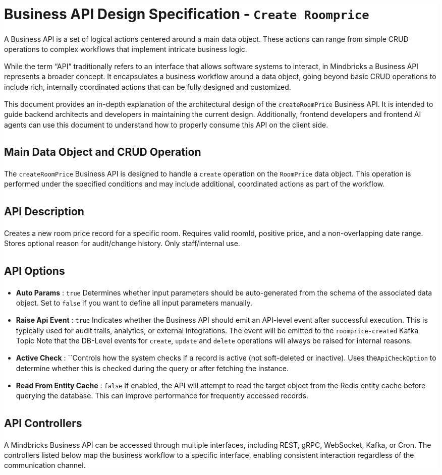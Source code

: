 # Business API Design Specification - `Create Roomprice`

A Business API is a set of logical actions centered around a main data object. These actions can range from simple CRUD operations to complex workflows that implement intricate business logic.

While the term “API” traditionally refers to an interface that allows software systems to interact, in Mindbricks a Business API represents a broader concept. It encapsulates a business workflow around a data object, going beyond basic CRUD operations to include rich, internally coordinated actions that can be fully designed and customized.

This document provides an in-depth explanation of the architectural design of the `createRoomPrice` Business API. It is intended to guide backend architects and developers in maintaining the current design. Additionally, frontend developers and frontend AI agents can use this document to understand how to properly consume this API on the client side.

## Main Data Object and CRUD Operation

The `createRoomPrice` Business API is designed to handle a `create` operation on the `RoomPrice` data object. This operation is performed under the specified conditions and may include additional, coordinated actions as part of the workflow.

## API Description

Creates a new room price record for a specific room. Requires valid roomId, positive price, and a non-overlapping date range. Stores optional reason for audit/change history. Only staff/internal use.

## API Options

- **Auto Params** : `true`
  Determines whether input parameters should be auto-generated from the schema of the associated data object. Set to `false` if you want to define all input parameters manually.

- **Raise Api Event** : `true`
  Indicates whether the Business API should emit an API-level event after successful execution. This is typically used for audit trails, analytics, or external integrations.
  The event will be emitted to the `roomprice-created` Kafka Topic Note that the DB-Level events for `create`, `update` and `delete` operations will always be raised for internal reasons.

- **Active Check** : ``Controls how the system checks if a record is active (not soft-deleted or inactive). Uses the`ApiCheckOption` to determine whether this is checked during the query or after fetching the instance.

- **Read From Entity Cache** : `false`
  If enabled, the API will attempt to read the target object from the Redis entity cache before querying the database. This can improve performance for frequently accessed records.

## API Controllers

A Mindbricks Business API can be accessed through multiple interfaces, including REST, gRPC, WebSocket, Kafka, or Cron. The controllers listed below map the business workflow to a specific interface, enabling consistent interaction regardless of the communication channel.

